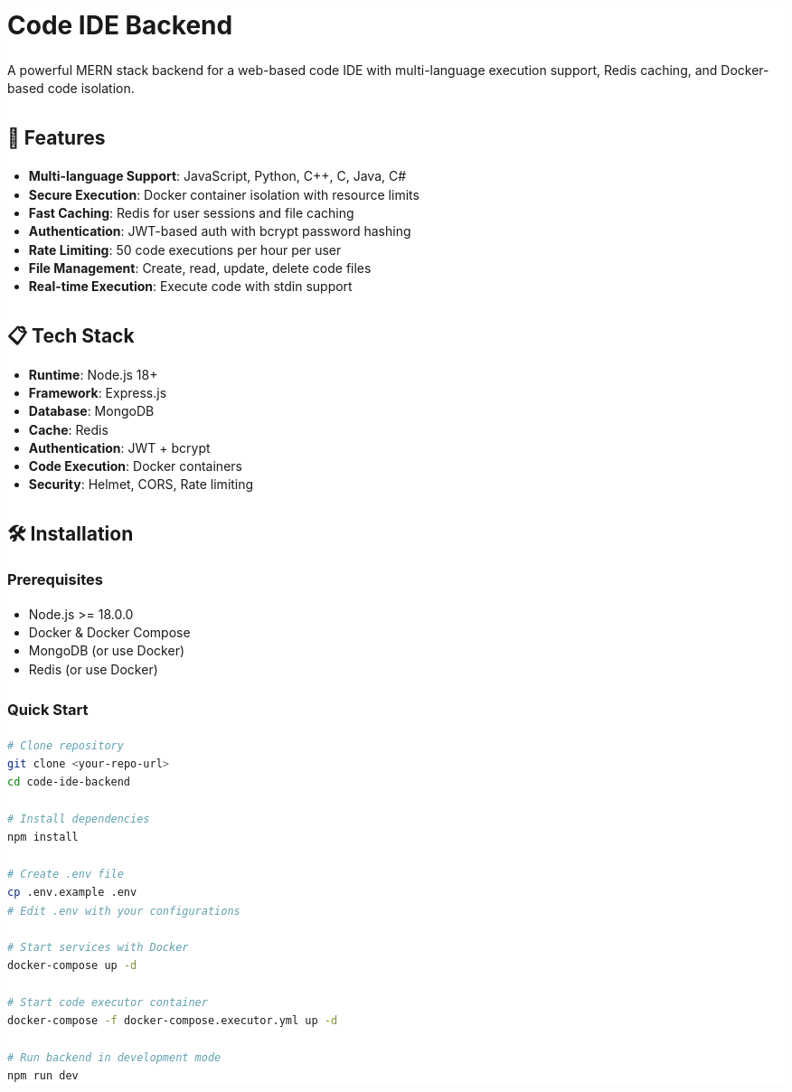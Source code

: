 # Code IDE Backend

A powerful MERN stack backend for a web-based code IDE with multi-language execution support, Redis caching, and Docker-based code isolation.

## 🚀 Features

- **Multi-language Support**: JavaScript, Python, C++, C, Java, C#
- **Secure Execution**: Docker container isolation with resource limits
- **Fast Caching**: Redis for user sessions and file caching
- **Authentication**: JWT-based auth with bcrypt password hashing
- **Rate Limiting**: 50 code executions per hour per user
- **File Management**: Create, read, update, delete code files
- **Real-time Execution**: Execute code with stdin support

## 📋 Tech Stack

- **Runtime**: Node.js 18+
- **Framework**: Express.js
- **Database**: MongoDB
- **Cache**: Redis
- **Authentication**: JWT + bcrypt
- **Code Execution**: Docker containers
- **Security**: Helmet, CORS, Rate limiting

## 🛠️ Installation

### Prerequisites

- Node.js >= 18.0.0
- Docker & Docker Compose
- MongoDB (or use Docker)
- Redis (or use Docker)

### Quick Start

```bash
# Clone repository
git clone <your-repo-url>
cd code-ide-backend

# Install dependencies
npm install

# Create .env file
cp .env.example .env
# Edit .env with your configurations

# Start services with Docker
docker-compose up -d

# Start code executor container
docker-compose -f docker-compose.executor.yml up -d

# Run backend in development mode
npm run dev
```
